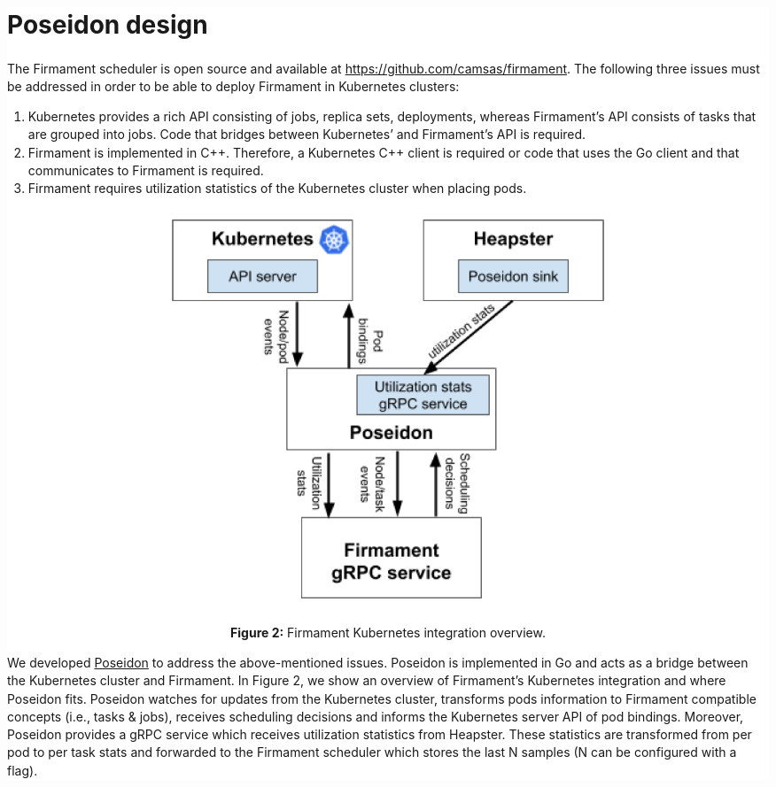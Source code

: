 # Poseidon design
The Firmament scheduler is open source and available at https://github.com/camsas/firmament. The following three issues must be addressed in order to be able to deploy Firmament in Kubernetes clusters:
1.	Kubernetes provides a rich API consisting of jobs, replica sets, deployments, whereas Firmament’s API consists of tasks that are grouped into jobs. Code that bridges between Kubernetes’ and Firmament’s API is required.
2.	Firmament is implemented in C++. Therefore, a Kubernetes C++ client is required or code that uses the Go client and that communicates to Firmament is required.
3.	Firmament requires utilization statistics of the Kubernetes cluster when placing pods.


   <p align="center">
  <img src="images/fig_two.png" width=500> 
<p align="center"> <b>Figure 2:</b> Firmament Kubernetes integration overview.</p>
</p> 

We developed [Poseidon](https://github.com/kubernetes-sigs/poseidon) to address the above-mentioned issues. 
Poseidon is implemented in Go and acts as a bridge between the Kubernetes cluster and Firmament. In Figure 2, we show 
an overview of Firmament’s Kubernetes integration and where Poseidon fits. Poseidon watches for updates from the 
Kubernetes cluster, transforms pods information to Firmament compatible concepts (i.e., tasks & jobs), receives 
scheduling decisions and informs the Kubernetes server API of pod bindings. Moreover, Poseidon provides a gRPC service 
which receives utilization statistics from Heapster. These statistics are transformed from per pod to per task stats 
and forwarded to the Firmament scheduler which stores the last N samples (N can be configured with a flag).